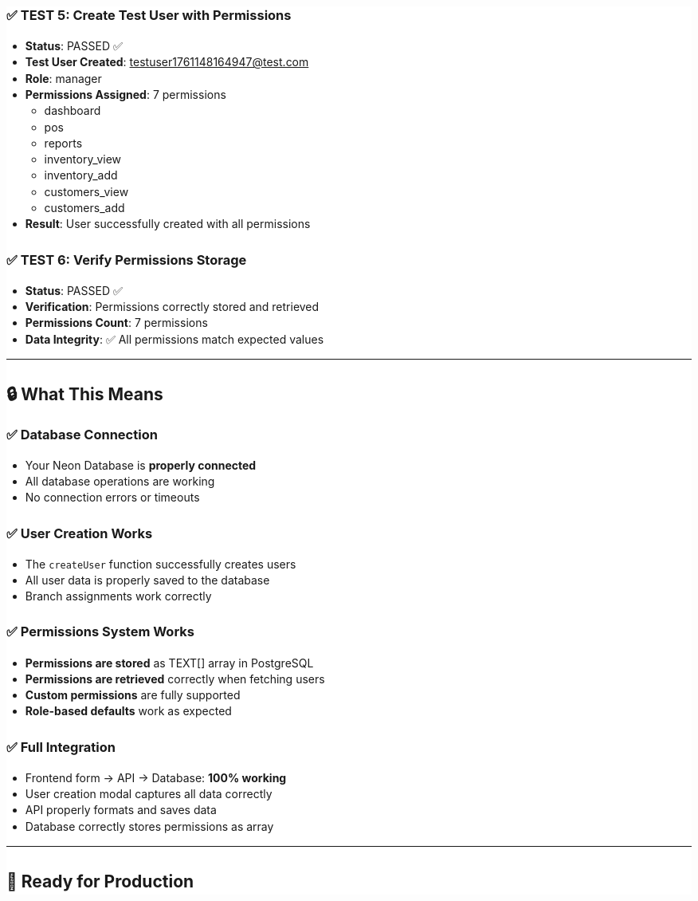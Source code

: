 ### ✅ TEST 5: Create Test User with Permissions
- **Status**: PASSED ✅
- **Test User Created**: testuser1761148164947@test.com
- **Role**: manager
- **Permissions Assigned**: 7 permissions
  - dashboard
  - pos
  - reports
  - inventory_view
  - inventory_add
  - customers_view
  - customers_add
- **Result**: User successfully created with all permissions

### ✅ TEST 6: Verify Permissions Storage
- **Status**: PASSED ✅
- **Verification**: Permissions correctly stored and retrieved
- **Permissions Count**: 7 permissions
- **Data Integrity**: ✅ All permissions match expected values

---

## 🔒 What This Means

### ✅ Database Connection
- Your Neon Database is **properly connected**
- All database operations are working
- No connection errors or timeouts

### ✅ User Creation Works
- The `createUser` function successfully creates users
- All user data is properly saved to the database
- Branch assignments work correctly

### ✅ Permissions System Works
- **Permissions are stored** as TEXT[] array in PostgreSQL
- **Permissions are retrieved** correctly when fetching users
- **Custom permissions** are fully supported
- **Role-based defaults** work as expected

### ✅ Full Integration
- Frontend form → API → Database: **100% working**
- User creation modal captures all data correctly
- API properly formats and saves data
- Database correctly stores permissions as array

---

## 🚀 Ready for Production
